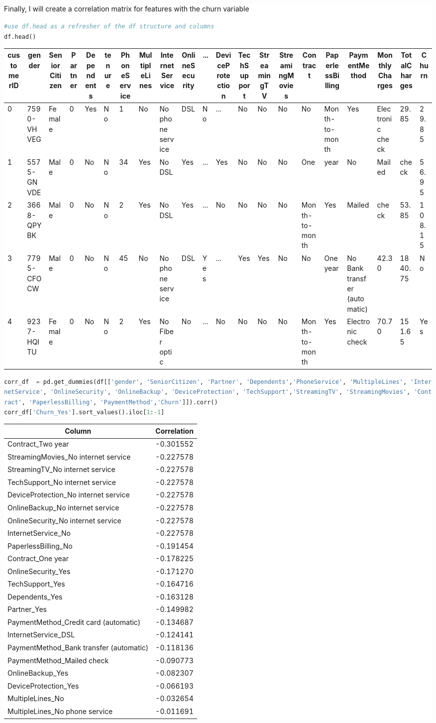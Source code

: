 Finally, I will create a correlation matrix for features with the churn variable

``` python
#use df.head as a refresher of the df structure and columns
df.head()
```

|customerID|	gender|	SeniorCitizen|	Partner|	Dependents|	tenure|	PhoneService|	MultipleLines|	InternetService|	OnlineSecurity|	...|	DeviceProtection|	TechSupport|	StreamingTV|	StreamingMovies|	Contract|	PaperlessBilling|	PaymentMethod|	MonthlyCharges|	TotalCharges|	Churn|
|---|---|---|---|---|---|---|---|---|---|---|---|---|---|---|---|---|---|---|---|---|
|0|	7590-VHVEG|	Female|	0|	Yes|	No|	1|	No|	No phone service|	DSL|	No|	...|	No|	No|	No|	No|	Month-to-month|	Yes|	Electronic check|	29.85|	29.85|	No|
|1|	5575-GNVDE|	Male|	0|	No|	No|	34|	Yes|	No	DSL|	Yes|	...|	Yes|	No|	No|	No|	One| year|	No|	Mailed| check|	56.95|	1889.50|	No|
|2|	3668-QPYBK|	Male|	0|	No|	No|	2|	Yes|	No DSL|	Yes|	...|	No|	No|	No|	No|	Month-to-month|	Yes|	Mailed| check|	53.85	|108.15|	Yes|
|3|	7795-CFOCW|	Male|	0|	No|	No|	45|	No|	No phone service|	DSL|	Yes|	...|	Yes|	Yes|	No|	No|	One year|	No	Bank transfer (automatic)|	42.30|	1840.75|	No|
|4|	9237-HQITU|	Female|	0|	No|	No|	2|	Yes|	No Fiber optic|	No|	...|	No|	No|	No|	No|	Month-to-month|	Yes|	Electronic check	|70.70|	151.65|	Yes|

``` python
corr_df  = pd.get_dummies(df[['gender', 'SeniorCitizen', 'Partner', 'Dependents','PhoneService', 'MultipleLines', 'InternetService', 'OnlineSecurity', 'OnlineBackup', 'DeviceProtection', 'TechSupport','StreamingTV', 'StreamingMovies', 'Contract', 'PaperlessBilling', 'PaymentMethod','Churn']]).corr() 
corr_df['Churn_Yes'].sort_values().iloc[1:-1]
```
|Column|Correlation|
|---|---|
|Contract_Two year                         |-0.301552|
|StreamingMovies_No internet service       |-0.227578|
|StreamingTV_No internet service           |-0.227578|
|TechSupport_No internet service           |-0.227578|
|DeviceProtection_No internet service      |-0.227578|
|OnlineBackup_No internet service          |-0.227578|
|OnlineSecurity_No internet service        |-0.227578|
|InternetService_No                        |-0.227578|
|PaperlessBilling_No                       |-0.191454|
|Contract_One year                         |-0.178225|
|OnlineSecurity_Yes                        |-0.171270|
|TechSupport_Yes                           |-0.164716|
|Dependents_Yes                            |-0.163128|
|Partner_Yes                               |-0.149982|
|PaymentMethod_Credit card (automatic)     |-0.134687|
|InternetService_DSL                       |-0.124141|
|PaymentMethod_Bank transfer (automatic)   |-0.118136|
|PaymentMethod_Mailed check                |-0.090773|
|OnlineBackup_Yes                          |-0.082307|
|DeviceProtection_Yes                      |-0.066193|
|MultipleLines_No                          |-0.032654|
|MultipleLines_No phone service            |-0.011691|